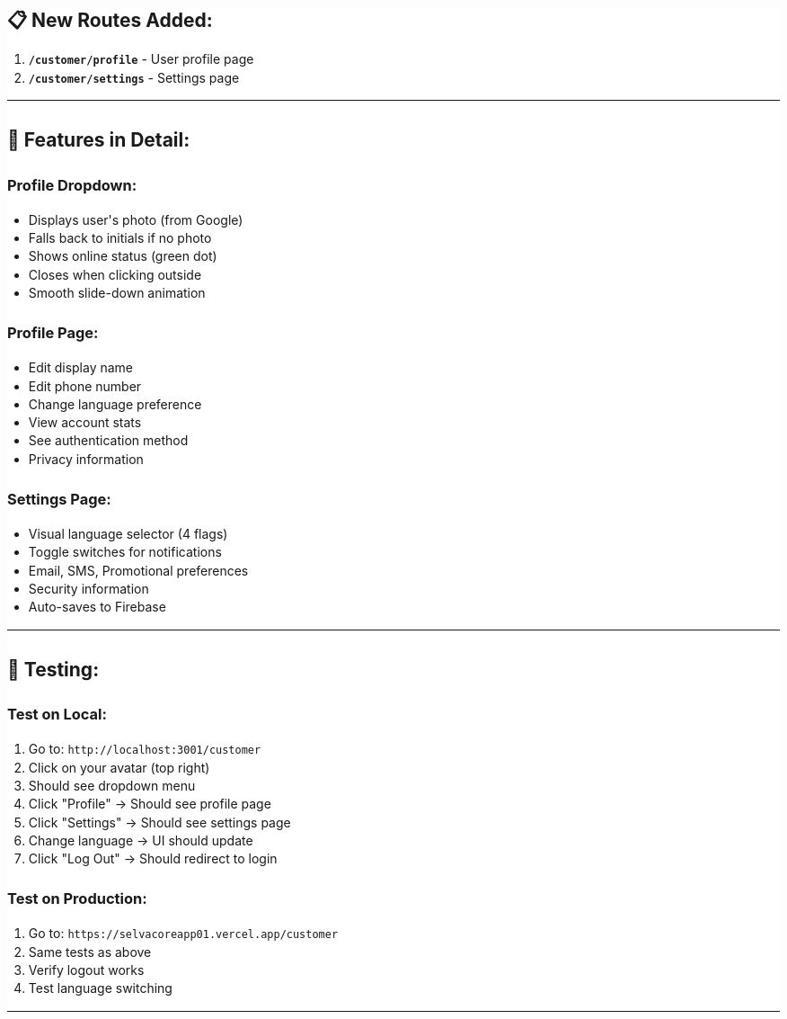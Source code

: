 
## 📋 **New Routes Added:**

1. **`/customer/profile`** - User profile page
2. **`/customer/settings`** - Settings page

---

## 🔧 **Features in Detail:**

### **Profile Dropdown:**
- Displays user's photo (from Google)
- Falls back to initials if no photo
- Shows online status (green dot)
- Closes when clicking outside
- Smooth slide-down animation

### **Profile Page:**
- Edit display name
- Edit phone number
- Change language preference
- View account stats
- See authentication method
- Privacy information

### **Settings Page:**
- Visual language selector (4 flags)
- Toggle switches for notifications
- Email, SMS, Promotional preferences
- Security information
- Auto-saves to Firebase

---

## 🧪 **Testing:**

### **Test on Local:**
1. Go to: `http://localhost:3001/customer`
2. Click on your avatar (top right)
3. Should see dropdown menu
4. Click "Profile" → Should see profile page
5. Click "Settings" → Should see settings page
6. Change language → UI should update
7. Click "Log Out" → Should redirect to login

### **Test on Production:**
1. Go to: `https://selvacoreapp01.vercel.app/customer`
2. Same tests as above
3. Verify logout works
4. Test language switching

---